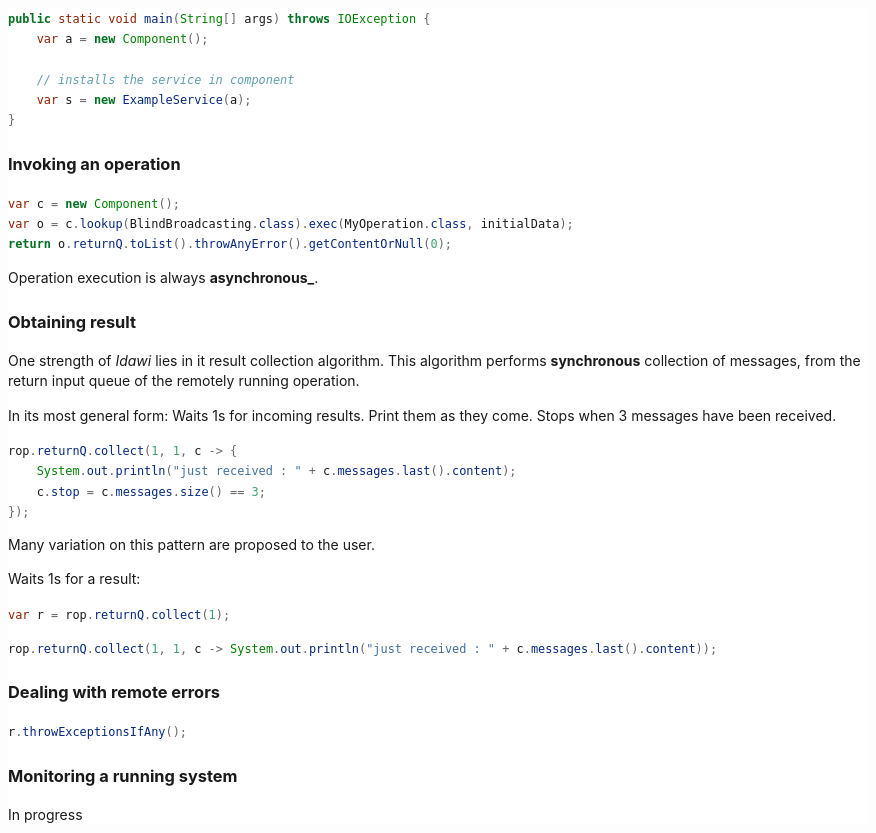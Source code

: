 ```java
public static void main(String[] args) throws IOException {
	var a = new Component();

	// installs the service in component
	var s = new ExampleService(a);
}
```

### Invoking an operation

```java
var c = new Component();
var o = c.lookup(BlindBroadcasting.class).exec(MyOperation.class, initialData);
return o.returnQ.toList().throwAnyError().getContentOrNull(0);
```

Operation execution is always **asynchronous\_**.

### Obtaining result

One strength of _Idawi_ lies in it result collection algorithm. This algorithm performs **synchronous** collection of messages, from the return input queue of the remotely running operation.

In its most general form:
Waits 1s for incoming results. Print them as they come.
Stops when 3 messages have been received.

```java
rop.returnQ.collect(1, 1, c -> {
	System.out.println("just received : " + c.messages.last().content);
	c.stop = c.messages.size() == 3;
});
```

Many variation on this pattern are proposed to the user.

Waits 1s for a result:

```java
var r = rop.returnQ.collect(1);
```

```java
rop.returnQ.collect(1, 1, c -> System.out.println("just received : " + c.messages.last().content));
```

### Dealing with remote errors

```java
r.throwExceptionsIfAny();
```

### Monitoring a running system

In progress
